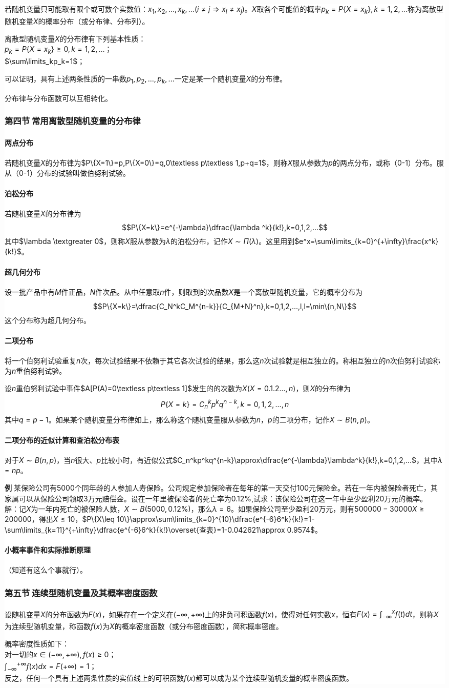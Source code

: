 若随机变量只可能取有限个或可数个实数值：$x_1,x_2,...,x_k,...(i\neq j\Rightarrow x_i\neq x_j)$。$X$取各个可能值的概率$p_k=P\{X=x_k\},k=1,2,...$称为离散型随机变量$X$的概率分布（或分布律、分布列）。

离散型随机变量$X$的分布律有下列基本性质：<br>$p_k=P\{X=x_k\}\geq 0,k=1,2,...$；<br>$\sum\limits_kp_k=1$；

可以证明，具有上述两条性质的一串数$p_1,p_2,...,p_k,...$一定是某一个随机变量$X$的分布律。

分布律与分布函数可以互相转化。

### 第四节  常用离散型随机变量的分布律

#### 两点分布

若随机变量$X$的分布律为$P\{X=1\}=p,P\{X=0\}=q,0\textless p\textless 1,p+q=1$，则称$X$服从参数为$p$的两点分布，或称（0-1）分布。服从（0-1）分布的试验叫做伯努利试验。

#### 泊松分布

若随机变量$X$的分布律为$$P\{X=k\}=e^{-\lambda}\dfrac{\lambda ^k}{k!},k=0,1,2,...$$其中$\lambda \textgreater 0$，则称$X$服从参数为$\lambda$的泊松分布，记作$X\sim \Pi (\lambda)$。这里用到$e^x=\sum\limits_{k=0}^{+\infty}\frac{x^k}{k!}$。

#### 超几何分布

设一批产品中有$M$件正品，$N$件次品。从中任意取$n$件，则取到的次品数$X$是一个离散型随机变量，它的概率分布为$$P\{X=k\}=\dfrac{C_N^kC_M^{n-k}}{C_{M+N}^n},k=0,1,2,...,l,l=\min\{n,N\}$$这个分布称为超几何分布。

#### 二项分布

将一个伯努利试验重复$n$次，每次试验结果不依赖于其它各次试验的结果，那么这$n$次试验就是相互独立的。称相互独立的$n$次伯努利试验称为$n$重伯努利试验。

设$n$重伯努利试验中事件$A[P(A)=0\textless p\textless 1]$发生的的次数为$X(X=0.1.2...,n)$，则$X$的分布律为$$P\{X=k\}=C_n^kp^kq^{n-k},k=0,1,2,...,n$$其中$q=p-1$。如果某个随机变量分布律如上，那么称这个随机变量服从参数为$n$，$p$的二项分布，记作$X\sim B(n,p)$。

#### 二项分布的近似计算和查泊松分布表

对于$X\sim B(n,p)$，当$n$很大、$p$比较小时，有近似公式$C_n^kp^kq^{n-k}\approx\dfrac{e^{-\lambda}\lambda^k}{k!},k=0,1,2,...$，其中$\lambda =np$。 

**例** 某保险公司有$5000$个同年龄的人参加人寿保险。公司规定参加保险者在每年的第一天交付$100$元保险金。若在一年内被保险者死亡，其家属可以从保险公司领取$3$万元赔偿金。设在一年里被保险者的死亡率为$0.12\%$,试求：该保险公司在这一年中至少盈利$20$万元的概率。<br>解：记$X$为一年内死亡的被保险人数，$X\sim B(5000,0.12\%)$，那么$\lambda =6$。如果保险公司至少盈利$20$万元，则有$500000-30000X\geq 200000$，得出$X\leq 10$，$P\{X\leq 10\}\approx\sum\limits_{k=0}^{10}\dfrac{e^{-6}6^k}{k!}=1-\sum\limits_{k=11}^{+\infty}\dfrac{e^{-6}6^k}{k!}\overset{查表}=1-0.042621\approx 0.9574$。

#### 小概率事件和实际推断原理

（知道有这么个事就行）。

### 第五节  连续型随机变量及其概率密度函数

设随机变量$X$的分布函数为$F(x)$，如果存在一个定义在$(-\infty,+\infty)$上的非负可积函数$f(x)$，使得对任何实数$x$，恒有$F(x)=\int_{-\infty}^xf(t)dt$，则称$X$为连续型随机变量，称函数$f(x)$为$X$的概率密度函数（或分布密度函数），简称概率密度。

概率密度性质如下：<br>对一切的$x\in (-\infty,+\infty),f(x)\geq 0$；<br>$\int_{-\infty}^{+\infty}f(x)dx=F(+\infty)=1$；<br>反之，任何一个具有上述两条性质的实值线上的可积函数$f(x)$都可以成为某个连续型随机变量的概率密度函数。
